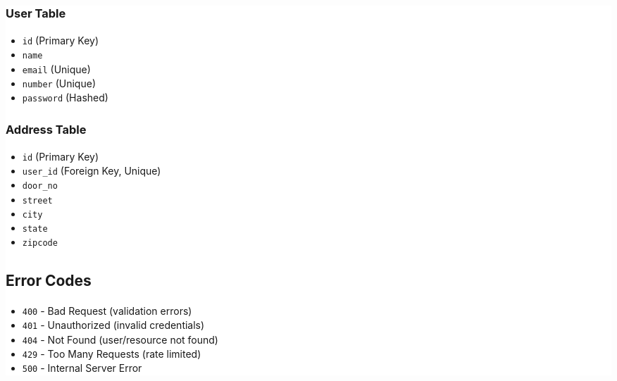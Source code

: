 ### User Table
- `id` (Primary Key)
- `name`
- `email` (Unique)
- `number` (Unique)
- `password` (Hashed)

### Address Table
- `id` (Primary Key)
- `user_id` (Foreign Key, Unique)
- `door_no`
- `street`
- `city`
- `state`
- `zipcode`

## Error Codes

- `400` - Bad Request (validation errors)
- `401` - Unauthorized (invalid credentials)
- `404` - Not Found (user/resource not found)
- `429` - Too Many Requests (rate limited)
- `500` - Internal Server Error
